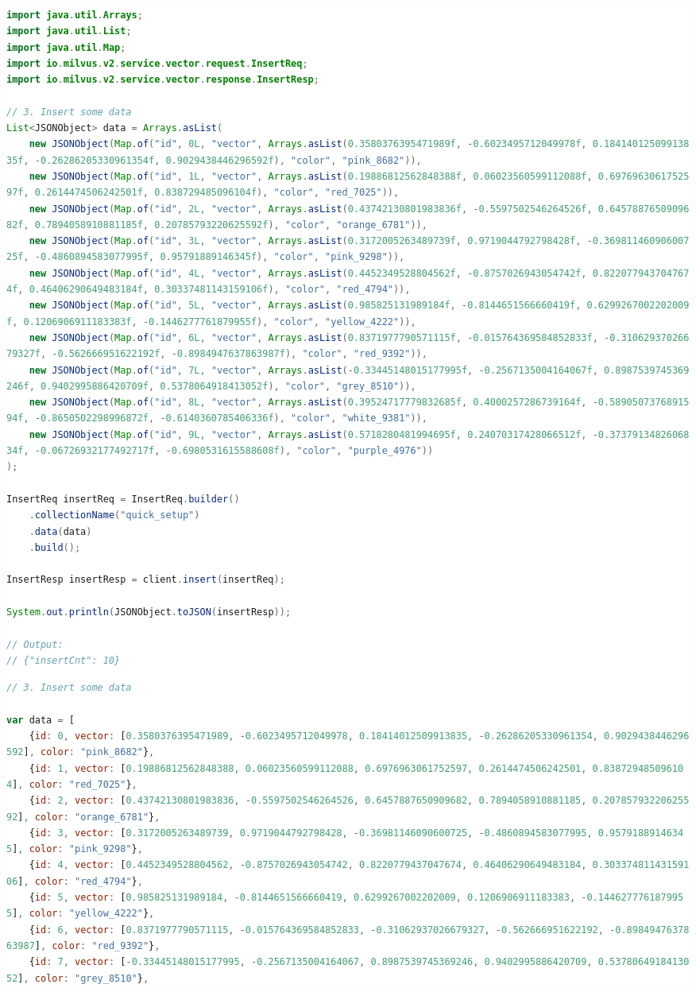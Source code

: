 ```java
import java.util.Arrays;
import java.util.List;
import java.util.Map;
import io.milvus.v2.service.vector.request.InsertReq;
import io.milvus.v2.service.vector.response.InsertResp;

// 3. Insert some data
List<JSONObject> data = Arrays.asList(
    new JSONObject(Map.of("id", 0L, "vector", Arrays.asList(0.3580376395471989f, -0.6023495712049978f, 0.18414012509913835f, -0.26286205330961354f, 0.9029438446296592f), "color", "pink_8682")),
    new JSONObject(Map.of("id", 1L, "vector", Arrays.asList(0.19886812562848388f, 0.06023560599112088f, 0.6976963061752597f, 0.2614474506242501f, 0.838729485096104f), "color", "red_7025")),
    new JSONObject(Map.of("id", 2L, "vector", Arrays.asList(0.43742130801983836f, -0.5597502546264526f, 0.6457887650909682f, 0.7894058910881185f, 0.20785793220625592f), "color", "orange_6781")),
    new JSONObject(Map.of("id", 3L, "vector", Arrays.asList(0.3172005263489739f, 0.9719044792798428f, -0.36981146090600725f, -0.4860894583077995f, 0.95791889146345f), "color", "pink_9298")),
    new JSONObject(Map.of("id", 4L, "vector", Arrays.asList(0.4452349528804562f, -0.8757026943054742f, 0.8220779437047674f, 0.46406290649483184f, 0.30337481143159106f), "color", "red_4794")),
    new JSONObject(Map.of("id", 5L, "vector", Arrays.asList(0.985825131989184f, -0.8144651566660419f, 0.6299267002202009f, 0.1206906911183383f, -0.1446277761879955f), "color", "yellow_4222")),
    new JSONObject(Map.of("id", 6L, "vector", Arrays.asList(0.8371977790571115f, -0.015764369584852833f, -0.31062937026679327f, -0.562666951622192f, -0.8984947637863987f), "color", "red_9392")),
    new JSONObject(Map.of("id", 7L, "vector", Arrays.asList(-0.33445148015177995f, -0.2567135004164067f, 0.8987539745369246f, 0.9402995886420709f, 0.5378064918413052f), "color", "grey_8510")),
    new JSONObject(Map.of("id", 8L, "vector", Arrays.asList(0.39524717779832685f, 0.4000257286739164f, -0.5890507376891594f, -0.8650502298996872f, -0.6140360785406336f), "color", "white_9381")),
    new JSONObject(Map.of("id", 9L, "vector", Arrays.asList(0.5718280481994695f, 0.24070317428066512f, -0.3737913482606834f, -0.06726932177492717f, -0.6980531615588608f), "color", "purple_4976"))
);

InsertReq insertReq = InsertReq.builder()
    .collectionName("quick_setup")
    .data(data)
    .build();

InsertResp insertResp = client.insert(insertReq);

System.out.println(JSONObject.toJSON(insertResp));

// Output:
// {"insertCnt": 10}
```

```javascript
// 3. Insert some data

var data = [
    {id: 0, vector: [0.3580376395471989, -0.6023495712049978, 0.18414012509913835, -0.26286205330961354, 0.9029438446296592], color: "pink_8682"},
    {id: 1, vector: [0.19886812562848388, 0.06023560599112088, 0.6976963061752597, 0.2614474506242501, 0.838729485096104], color: "red_7025"},
    {id: 2, vector: [0.43742130801983836, -0.5597502546264526, 0.6457887650909682, 0.7894058910881185, 0.20785793220625592], color: "orange_6781"},
    {id: 3, vector: [0.3172005263489739, 0.9719044792798428, -0.36981146090600725, -0.4860894583077995, 0.95791889146345], color: "pink_9298"},
    {id: 4, vector: [0.4452349528804562, -0.8757026943054742, 0.8220779437047674, 0.46406290649483184, 0.30337481143159106], color: "red_4794"},
    {id: 5, vector: [0.985825131989184, -0.8144651566660419, 0.6299267002202009, 0.1206906911183383, -0.1446277761879955], color: "yellow_4222"},
    {id: 6, vector: [0.8371977790571115, -0.015764369584852833, -0.31062937026679327, -0.562666951622192, -0.8984947637863987], color: "red_9392"},
    {id: 7, vector: [-0.33445148015177995, -0.2567135004164067, 0.8987539745369246, 0.9402995886420709, 0.5378064918413052], color: "grey_8510"},
```
